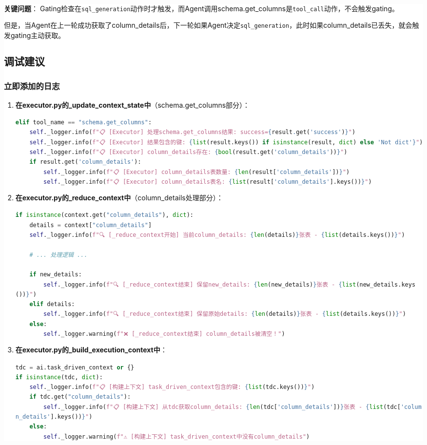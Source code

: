 **关键问题**：
Gating检查在`sql_generation`动作时才触发，而Agent调用schema.get_columns是`tool_call`动作，不会触发gating。

但是，当Agent在上一轮成功获取了column_details后，下一轮如果Agent决定`sql_generation`，此时如果column_details已丢失，就会触发gating主动获取。

## 调试建议

### 立即添加的日志

1. **在executor.py的_update_context_state中**（schema.get_columns部分）：
   ```python
   elif tool_name == "schema.get_columns":
       self._logger.info(f"📋 [Executor] 处理schema.get_columns结果: success={result.get('success')}")
       self._logger.info(f"📋 [Executor] 结果包含的键: {list(result.keys()) if isinstance(result, dict) else 'Not dict'}")
       self._logger.info(f"📋 [Executor] column_details存在: {bool(result.get('column_details'))}")
       if result.get('column_details'):
           self._logger.info(f"📋 [Executor] column_details表数量: {len(result['column_details'])}")
           self._logger.info(f"📋 [Executor] column_details表名: {list(result['column_details'].keys())}")
   ```

2. **在executor.py的_reduce_context中**（column_details处理部分）：
   ```python
   if isinstance(context.get("column_details"), dict):
       details = context["column_details"]
       self._logger.info(f"🔍 [_reduce_context开始] 当前column_details: {len(details)}张表 - {list(details.keys())}")

       # ... 处理逻辑 ...

       if new_details:
           self._logger.info(f"🔍 [_reduce_context结束] 保留new_details: {len(new_details)}张表 - {list(new_details.keys())}")
       elif details:
           self._logger.info(f"🔍 [_reduce_context结束] 保留原始details: {len(details)}张表 - {list(details.keys())}")
       else:
           self._logger.warning(f"❌ [_reduce_context结束] column_details被清空！")
   ```

3. **在executor.py的_build_execution_context中**：
   ```python
   tdc = ai.task_driven_context or {}
   if isinstance(tdc, dict):
       self._logger.info(f"📋 [构建上下文] task_driven_context包含的键: {list(tdc.keys())}")
       if tdc.get("column_details"):
           self._logger.info(f"📋 [构建上下文] 从tdc获取column_details: {len(tdc['column_details'])}张表 - {list(tdc['column_details'].keys())}")
       else:
           self._logger.warning(f"⚠️ [构建上下文] task_driven_context中没有column_details")
   ```
